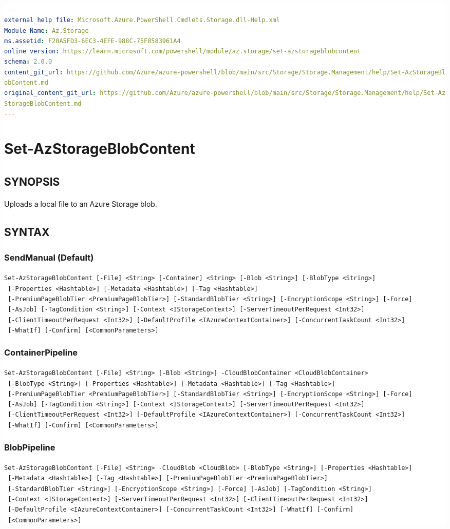 ```yaml
---
external help file: Microsoft.Azure.PowerShell.Cmdlets.Storage.dll-Help.xml
Module Name: Az.Storage
ms.assetid: F20A5FD3-6EC3-4EFE-988C-75F8583961A4
online version: https://learn.microsoft.com/powershell/module/az.storage/set-azstorageblobcontent
schema: 2.0.0
content_git_url: https://github.com/Azure/azure-powershell/blob/main/src/Storage/Storage.Management/help/Set-AzStorageBlobContent.md
original_content_git_url: https://github.com/Azure/azure-powershell/blob/main/src/Storage/Storage.Management/help/Set-AzStorageBlobContent.md
---
```


# Set-AzStorageBlobContent

## SYNOPSIS
Uploads a local file to an Azure Storage blob.

## SYNTAX

### SendManual (Default)
```
Set-AzStorageBlobContent [-File] <String> [-Container] <String> [-Blob <String>] [-BlobType <String>]
 [-Properties <Hashtable>] [-Metadata <Hashtable>] [-Tag <Hashtable>]
 [-PremiumPageBlobTier <PremiumPageBlobTier>] [-StandardBlobTier <String>] [-EncryptionScope <String>] [-Force]
 [-AsJob] [-TagCondition <String>] [-Context <IStorageContext>] [-ServerTimeoutPerRequest <Int32>]
 [-ClientTimeoutPerRequest <Int32>] [-DefaultProfile <IAzureContextContainer>] [-ConcurrentTaskCount <Int32>]
 [-WhatIf] [-Confirm] [<CommonParameters>]
```

### ContainerPipeline
```
Set-AzStorageBlobContent [-File] <String> [-Blob <String>] -CloudBlobContainer <CloudBlobContainer>
 [-BlobType <String>] [-Properties <Hashtable>] [-Metadata <Hashtable>] [-Tag <Hashtable>]
 [-PremiumPageBlobTier <PremiumPageBlobTier>] [-StandardBlobTier <String>] [-EncryptionScope <String>] [-Force]
 [-AsJob] [-TagCondition <String>] [-Context <IStorageContext>] [-ServerTimeoutPerRequest <Int32>]
 [-ClientTimeoutPerRequest <Int32>] [-DefaultProfile <IAzureContextContainer>] [-ConcurrentTaskCount <Int32>]
 [-WhatIf] [-Confirm] [<CommonParameters>]
```

### BlobPipeline
```
Set-AzStorageBlobContent [-File] <String> -CloudBlob <CloudBlob> [-BlobType <String>] [-Properties <Hashtable>]
 [-Metadata <Hashtable>] [-Tag <Hashtable>] [-PremiumPageBlobTier <PremiumPageBlobTier>]
 [-StandardBlobTier <String>] [-EncryptionScope <String>] [-Force] [-AsJob] [-TagCondition <String>]
 [-Context <IStorageContext>] [-ServerTimeoutPerRequest <Int32>] [-ClientTimeoutPerRequest <Int32>]
 [-DefaultProfile <IAzureContextContainer>] [-ConcurrentTaskCount <Int32>] [-WhatIf] [-Confirm]
 [<CommonParameters>]
```
